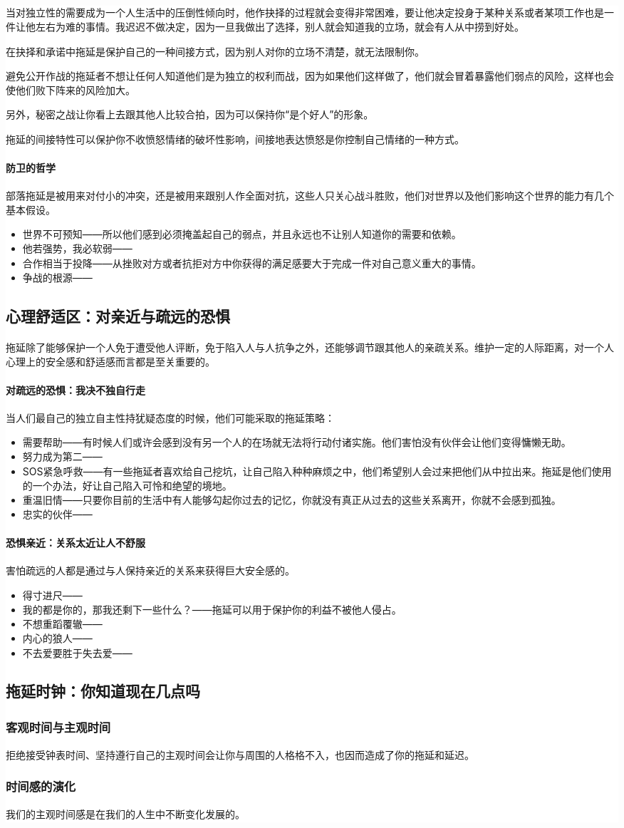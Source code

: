 当对独立性的需要成为一个人生活中的压倒性倾向时，他作抉择的过程就会变得非常困难，要让他决定投身于某种关系或者某项工作也是一件让他左右为难的事情。我迟迟不做决定，因为一旦我做出了选择，别人就会知道我的立场，就会有人从中捞到好处。

在抉择和承诺中拖延是保护自己的一种间接方式，因为别人对你的立场不清楚，就无法限制你。

避免公开作战的拖延者不想让任何人知道他们是为独立的权利而战，因为如果他们这样做了，他们就会冒着暴露他们弱点的风险，这样也会使他们败下阵来的风险加大。

另外，秘密之战让你看上去跟其他人比较合拍，因为可以保持你“是个好人”的形象。

拖延的间接特性可以保护你不收愤怒情绪的破坏性影响，间接地表达愤怒是你控制自己情绪的一种方式。

#### 防卫的哲学

部落拖延是被用来对付小的冲突，还是被用来跟别人作全面对抗，这些人只关心战斗胜败，他们对世界以及他们影响这个世界的能力有几个基本假设。

- 世界不可预知——所以他们感到必须掩盖起自己的弱点，并且永远也不让别人知道你的需要和依赖。
- 他若强势，我必软弱——
- 合作相当于投降——从挫败对方或者抗拒对方中你获得的满足感要大于完成一件对自己意义重大的事情。
- 争战的根源——



## 心理舒适区：对亲近与疏远的恐惧

拖延除了能够保护一个人免于遭受他人评断，免于陷入人与人抗争之外，还能够调节跟其他人的亲疏关系。维护一定的人际距离，对一个人心理上的安全感和舒适感而言都是至关重要的。

#### 对疏远的恐惧：我决不独自行走

当人们最自己的独立自主性持犹疑态度的时候，他们可能采取的拖延策略：

- 需要帮助——有时候人们或许会感到没有另一个人的在场就无法将行动付诸实施。他们害怕没有伙伴会让他们变得慵懒无助。
- 努力成为第二——
- SOS紧急呼救——有一些拖延者喜欢给自己挖坑，让自己陷入种种麻烦之中，他们希望别人会过来把他们从中拉出来。拖延是他们使用的一个办法，好让自己陷入可怜和绝望的境地。
- 重温旧情——只要你目前的生活中有人能够勾起你过去的记忆，你就没有真正从过去的这些关系离开，你就不会感到孤独。
- 忠实的伙伴——

#### 恐惧亲近：关系太近让人不舒服

害怕疏远的人都是通过与人保持亲近的关系来获得巨大安全感的。

- 得寸进尺——
- 我的都是你的，那我还剩下一些什么？——拖延可以用于保护你的利益不被他人侵占。
- 不想重蹈覆辙——
- 内心的狼人——
- 不去爱要胜于失去爱——



## 拖延时钟：你知道现在几点吗

### 客观时间与主观时间

拒绝接受钟表时间、坚持遵行自己的主观时间会让你与周围的人格格不入，也因而造成了你的拖延和延迟。

### 时间感的演化

我们的主观时间感是在我们的人生中不断变化发展的。
